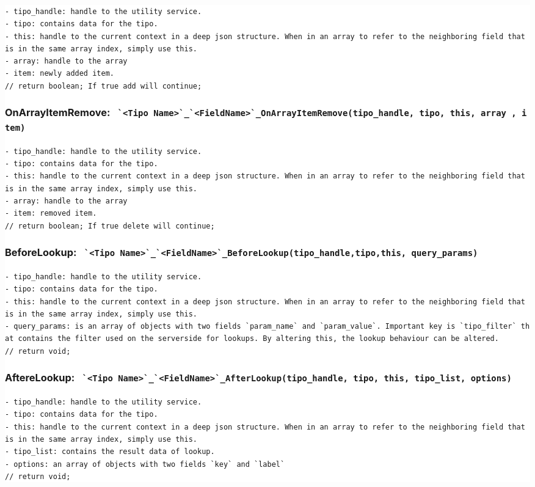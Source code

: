 	- tipo_handle: handle to the utility service.
	- tipo: contains data for the tipo.
	- this: handle to the current context in a deep json structure. When in an array to refer to the neighboring field that is in the same array index, simply use this.
	- array: handle to the array
	- item: newly added item.
	// return boolean; If true add will continue;
	
### OnArrayItemRemove: ``` `<Tipo Name>`_`<FieldName>`_OnArrayItemRemove(tipo_handle, tipo, this, array , item)```

	- tipo_handle: handle to the utility service.
	- tipo: contains data for the tipo.
	- this: handle to the current context in a deep json structure. When in an array to refer to the neighboring field that is in the same array index, simply use this.
	- array: handle to the array
	- item: removed item.
	// return boolean; If true delete will continue;

### BeforeLookup: ``` `<Tipo Name>`_`<FieldName>`_BeforeLookup(tipo_handle,tipo,this, query_params)```

	- tipo_handle: handle to the utility service.
	- tipo: contains data for the tipo.
	- this: handle to the current context in a deep json structure. When in an array to refer to the neighboring field that is in the same array index, simply use this.
	- query_params: is an array of objects with two fields `param_name` and `param_value`. Important key is `tipo_filter` that contains the filter used on the serverside for lookups. By altering this, the lookup behaviour can be altered.
	// return void;

### AftereLookup: ``` `<Tipo Name>`_`<FieldName>`_AfterLookup(tipo_handle, tipo, this, tipo_list, options)```

	- tipo_handle: handle to the utility service.
	- tipo: contains data for the tipo.
	- this: handle to the current context in a deep json structure. When in an array to refer to the neighboring field that is in the same array index, simply use this.
	- tipo_list: contains the result data of lookup.
	- options: an array of objects with two fields `key` and `label`
	// return void;

